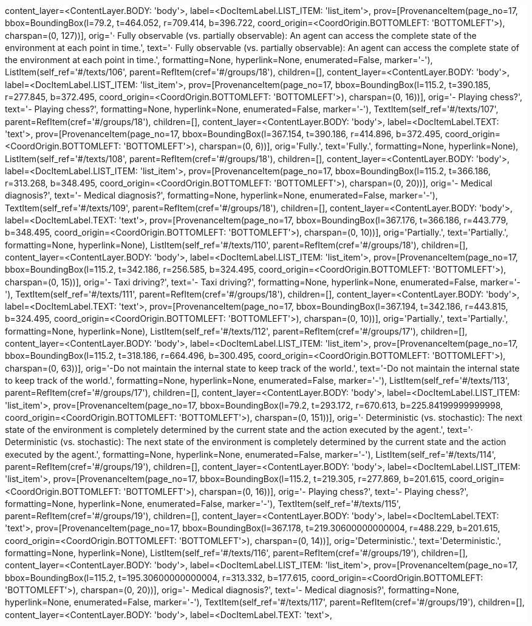 content_layer=<ContentLayer.BODY: 'body'>, label=<DocItemLabel.LIST_ITEM: 'list_item'>, prov=[ProvenanceItem(page_no=17, bbox=BoundingBox(l=79.2, t=464.052, r=709.414, b=396.722, coord_origin=<CoordOrigin.BOTTOMLEFT: 'BOTTOMLEFT'>), charspan=(0, 127))], orig='· Fully observable (vs. partially observable): An agent can access the complete state of the environment at each point in time.', text='· Fully observable (vs. partially observable): An agent can access the complete state of the environment at each point in time.', formatting=None, hyperlink=None, enumerated=False, marker='-'), ListItem(self_ref='#/texts/106', parent=RefItem(cref='#/groups/18'), children=[], content_layer=<ContentLayer.BODY: 'body'>, label=<DocItemLabel.LIST_ITEM: 'list_item'>, prov=[ProvenanceItem(page_no=17, bbox=BoundingBox(l=115.2, t=390.185, r=277.845, b=372.495, coord_origin=<CoordOrigin.BOTTOMLEFT: 'BOTTOMLEFT'>), charspan=(0, 16))], orig='- Playing chess?', text='- Playing chess?', formatting=None, hyperlink=None, enumerated=False, marker='-'), TextItem(self_ref='#/texts/107', parent=RefItem(cref='#/groups/18'), children=[], content_layer=<ContentLayer.BODY: 'body'>, label=<DocItemLabel.TEXT: 'text'>, prov=[ProvenanceItem(page_no=17, bbox=BoundingBox(l=367.154, t=390.186, r=414.896, b=372.495, coord_origin=<CoordOrigin.BOTTOMLEFT: 'BOTTOMLEFT'>), charspan=(0, 6))], orig='Fully.', text='Fully.', formatting=None, hyperlink=None), ListItem(self_ref='#/texts/108', parent=RefItem(cref='#/groups/18'), children=[], content_layer=<ContentLayer.BODY: 'body'>, label=<DocItemLabel.LIST_ITEM: 'list_item'>, prov=[ProvenanceItem(page_no=17, bbox=BoundingBox(l=115.2, t=366.186, r=313.268, b=348.495, coord_origin=<CoordOrigin.BOTTOMLEFT: 'BOTTOMLEFT'>), charspan=(0, 20))], orig='- Medical diagnosis?', text='- Medical diagnosis?', formatting=None, hyperlink=None, enumerated=False, marker='-'), TextItem(self_ref='#/texts/109', parent=RefItem(cref='#/groups/18'), children=[], content_layer=<ContentLayer.BODY: 'body'>, label=<DocItemLabel.TEXT: 'text'>, prov=[ProvenanceItem(page_no=17, bbox=BoundingBox(l=367.176, t=366.186, r=443.779, b=348.495, coord_origin=<CoordOrigin.BOTTOMLEFT: 'BOTTOMLEFT'>), charspan=(0, 10))], orig='Partially.', text='Partially.', formatting=None, hyperlink=None), ListItem(self_ref='#/texts/110', parent=RefItem(cref='#/groups/18'), children=[], content_layer=<ContentLayer.BODY: 'body'>, label=<DocItemLabel.LIST_ITEM: 'list_item'>, prov=[ProvenanceItem(page_no=17, bbox=BoundingBox(l=115.2, t=342.186, r=256.585, b=324.495, coord_origin=<CoordOrigin.BOTTOMLEFT: 'BOTTOMLEFT'>), charspan=(0, 15))], orig='- Taxi driving?', text='- Taxi driving?', formatting=None, hyperlink=None, enumerated=False, marker='-'), TextItem(self_ref='#/texts/111', parent=RefItem(cref='#/groups/18'), children=[], content_layer=<ContentLayer.BODY: 'body'>, label=<DocItemLabel.TEXT: 'text'>, prov=[ProvenanceItem(page_no=17, bbox=BoundingBox(l=367.194, t=342.186, r=443.815, b=324.495, coord_origin=<CoordOrigin.BOTTOMLEFT: 'BOTTOMLEFT'>), charspan=(0, 10))], orig='Partially.', text='Partially.', formatting=None, hyperlink=None), ListItem(self_ref='#/texts/112', parent=RefItem(cref='#/groups/17'), children=[], content_layer=<ContentLayer.BODY: 'body'>, label=<DocItemLabel.LIST_ITEM: 'list_item'>, prov=[ProvenanceItem(page_no=17, bbox=BoundingBox(l=115.2, t=318.186, r=664.496, b=300.495, coord_origin=<CoordOrigin.BOTTOMLEFT: 'BOTTOMLEFT'>), charspan=(0, 63))], orig='-Do not maintain the internal state to keep track of the world.', text='-Do not maintain the internal state to keep track of the world.', formatting=None, hyperlink=None, enumerated=False, marker='-'), ListItem(self_ref='#/texts/113', parent=RefItem(cref='#/groups/17'), children=[], content_layer=<ContentLayer.BODY: 'body'>, label=<DocItemLabel.LIST_ITEM: 'list_item'>, prov=[ProvenanceItem(page_no=17, bbox=BoundingBox(l=79.2, t=293.172, r=670.613, b=225.84199999999998, coord_origin=<CoordOrigin.BOTTOMLEFT: 'BOTTOMLEFT'>), charspan=(0, 151))], orig='· Deterministic (vs. stochastic): The next state of the environment is completely determined by the current state and the action executed by the agent.', text='· Deterministic (vs. stochastic): The next state of the environment is completely determined by the current state and the action executed by the agent.', formatting=None, hyperlink=None, enumerated=False, marker='-'), ListItem(self_ref='#/texts/114', parent=RefItem(cref='#/groups/19'), children=[], content_layer=<ContentLayer.BODY: 'body'>, label=<DocItemLabel.LIST_ITEM: 'list_item'>, prov=[ProvenanceItem(page_no=17, bbox=BoundingBox(l=115.2, t=219.305, r=277.869, b=201.615, coord_origin=<CoordOrigin.BOTTOMLEFT: 'BOTTOMLEFT'>), charspan=(0, 16))], orig='- Playing chess?', text='- Playing chess?', formatting=None, hyperlink=None, enumerated=False, marker='-'), TextItem(self_ref='#/texts/115', parent=RefItem(cref='#/groups/19'), children=[], content_layer=<ContentLayer.BODY: 'body'>, label=<DocItemLabel.TEXT: 'text'>, prov=[ProvenanceItem(page_no=17, bbox=BoundingBox(l=367.178, t=219.30600000000004, r=488.229, b=201.615, coord_origin=<CoordOrigin.BOTTOMLEFT: 'BOTTOMLEFT'>), charspan=(0, 14))], orig='Deterministic.', text='Deterministic.', formatting=None, hyperlink=None), ListItem(self_ref='#/texts/116', parent=RefItem(cref='#/groups/19'), children=[], content_layer=<ContentLayer.BODY: 'body'>, label=<DocItemLabel.LIST_ITEM: 'list_item'>, prov=[ProvenanceItem(page_no=17, bbox=BoundingBox(l=115.2, t=195.30600000000004, r=313.332, b=177.615, coord_origin=<CoordOrigin.BOTTOMLEFT: 'BOTTOMLEFT'>), charspan=(0, 20))], orig='- Medical diagnosis?', text='- Medical diagnosis?', formatting=None, hyperlink=None, enumerated=False, marker='-'), TextItem(self_ref='#/texts/117', parent=RefItem(cref='#/groups/19'), children=[], content_layer=<ContentLayer.BODY: 'body'>, label=<DocItemLabel.TEXT: 'text'>,
